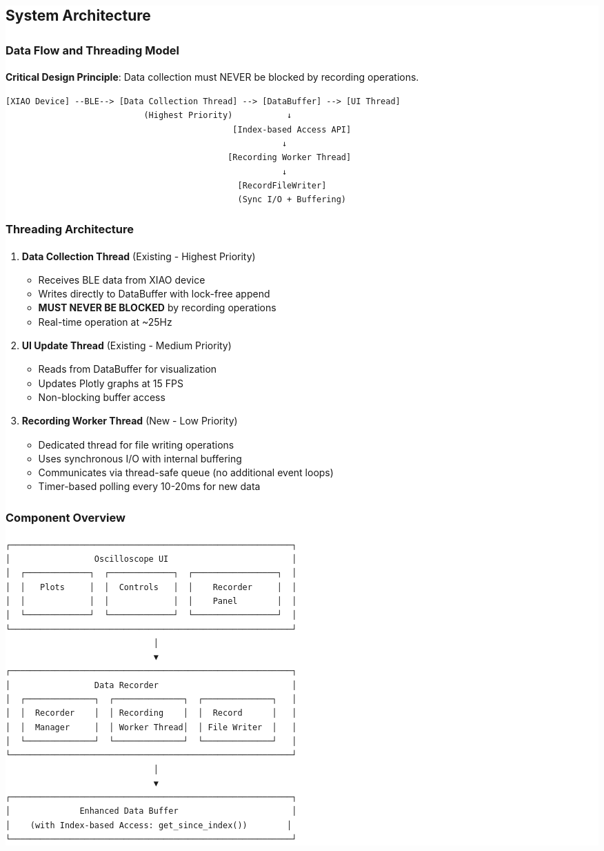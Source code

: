 ## System Architecture

### Data Flow and Threading Model

**Critical Design Principle**: Data collection must NEVER be blocked by recording operations.

```
[XIAO Device] --BLE--> [Data Collection Thread] --> [DataBuffer] --> [UI Thread]
                            (Highest Priority)           ↓
                                              [Index-based Access API]
                                                        ↓
                                             [Recording Worker Thread]
                                                        ↓
                                               [RecordFileWriter]
                                               (Sync I/O + Buffering)
```

### Threading Architecture

1. **Data Collection Thread** (Existing - Highest Priority)
   - Receives BLE data from XIAO device
   - Writes directly to DataBuffer with lock-free append
   - **MUST NEVER BE BLOCKED** by recording operations
   - Real-time operation at ~25Hz

2. **UI Update Thread** (Existing - Medium Priority)  
   - Reads from DataBuffer for visualization
   - Updates Plotly graphs at 15 FPS
   - Non-blocking buffer access

3. **Recording Worker Thread** (New - Low Priority)
   - Dedicated thread for file writing operations
   - Uses synchronous I/O with internal buffering
   - Communicates via thread-safe queue (no additional event loops)
   - Timer-based polling every 10-20ms for new data

### Component Overview

```text
┌─────────────────────────────────────────────────────────┐
│                 Oscilloscope UI                         │
│  ┌─────────────┐  ┌─────────────┐  ┌─────────────────┐  │
│  │   Plots     │  │  Controls   │  │    Recorder     │  │
│  │             │  │             │  │    Panel        │  │
│  └─────────────┘  └─────────────┘  └─────────────────┘  │
└─────────────────────────────────────────────────────────┘
                              │
                              ▼
┌─────────────────────────────────────────────────────────┐
│                 Data Recorder                           │
│  ┌──────────────┐  ┌──────────────┐  ┌──────────────┐   │
│  │  Recorder    │  │ Recording    │  │  Record      │   │
│  │  Manager     │  │ Worker Thread│  │ File Writer  │   │
│  └──────────────┘  └──────────────┘  └──────────────┘   │
└─────────────────────────────────────────────────────────┘
                              │
                              ▼
┌─────────────────────────────────────────────────────────┐
│              Enhanced Data Buffer                       │
│    (with Index-based Access: get_since_index())        │
└─────────────────────────────────────────────────────────┘
```
